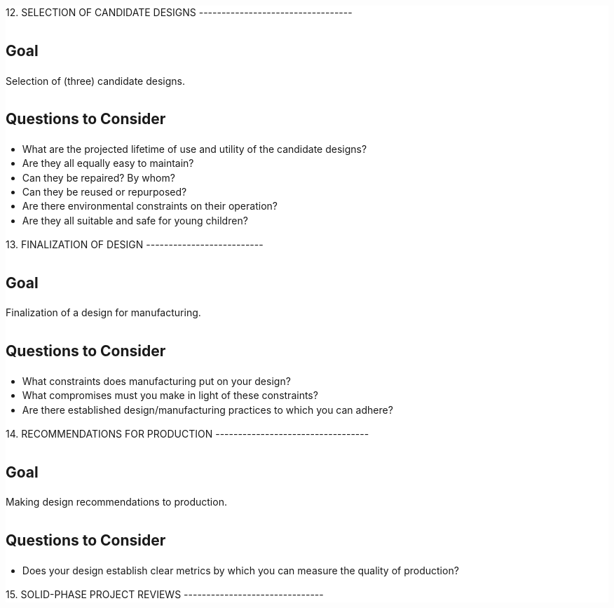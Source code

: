 <a name="CANDIDATES">
12. SELECTION OF CANDIDATE DESIGNS
----------------------------------
</a>

Goal
----

Selection of (three) candidate designs.

Questions to Consider
---------------------

* What are the projected lifetime of use and utility of the candidate designs?
* Are they all equally easy to maintain?
* Can they be repaired? By whom?
* Can they be reused or repurposed?
* Are there environmental constraints on their operation?
* Are they all suitable and safe for young children?

<a name="FINALIZATION">
13. FINALIZATION OF DESIGN
--------------------------
</a>

Goal
----

Finalization of a design for manufacturing.

Questions to Consider
---------------------

* What constraints does manufacturing put on your design?
* What compromises must you make in light of these constraints?
* Are there established design/manufacturing practices to which you can adhere?

<a name="PRODUCTION">
14. RECOMMENDATIONS FOR PRODUCTION
----------------------------------
</a>

Goal
----

Making design recommendations to production.

Questions to Consider
---------------------

* Does your design establish clear metrics by which you can measure
  the quality of production?

<a name="REVIEW">
15. SOLID-PHASE PROJECT REVIEWS
-------------------------------
</a>
